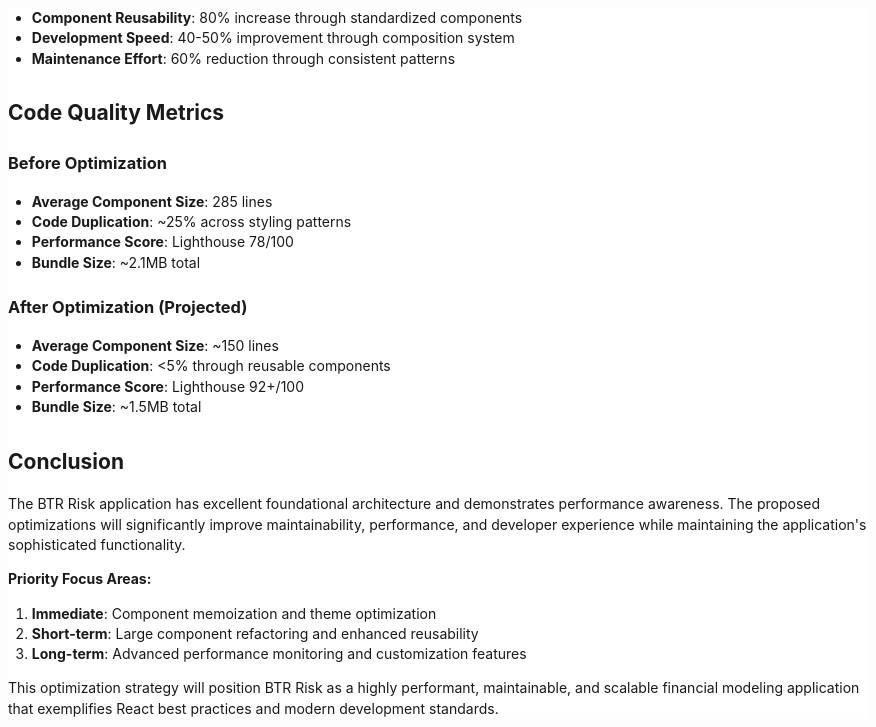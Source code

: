 - **Component Reusability**: 80% increase through standardized components
- **Development Speed**: 40-50% improvement through composition system
- **Maintenance Effort**: 60% reduction through consistent patterns

## Code Quality Metrics

### Before Optimization

- **Average Component Size**: 285 lines
- **Code Duplication**: ~25% across styling patterns
- **Performance Score**: Lighthouse 78/100
- **Bundle Size**: ~2.1MB total

### After Optimization (Projected)

- **Average Component Size**: ~150 lines
- **Code Duplication**: <5% through reusable components
- **Performance Score**: Lighthouse 92+/100
- **Bundle Size**: ~1.5MB total

## Conclusion

The BTR Risk application has excellent foundational architecture and demonstrates performance awareness. The proposed optimizations will significantly improve maintainability, performance, and developer experience while maintaining the application's sophisticated functionality.

**Priority Focus Areas:**

1. **Immediate**: Component memoization and theme optimization
2. **Short-term**: Large component refactoring and enhanced reusability
3. **Long-term**: Advanced performance monitoring and customization features

This optimization strategy will position BTR Risk as a highly performant, maintainable, and scalable financial modeling application that exemplifies React best practices and modern development standards.
